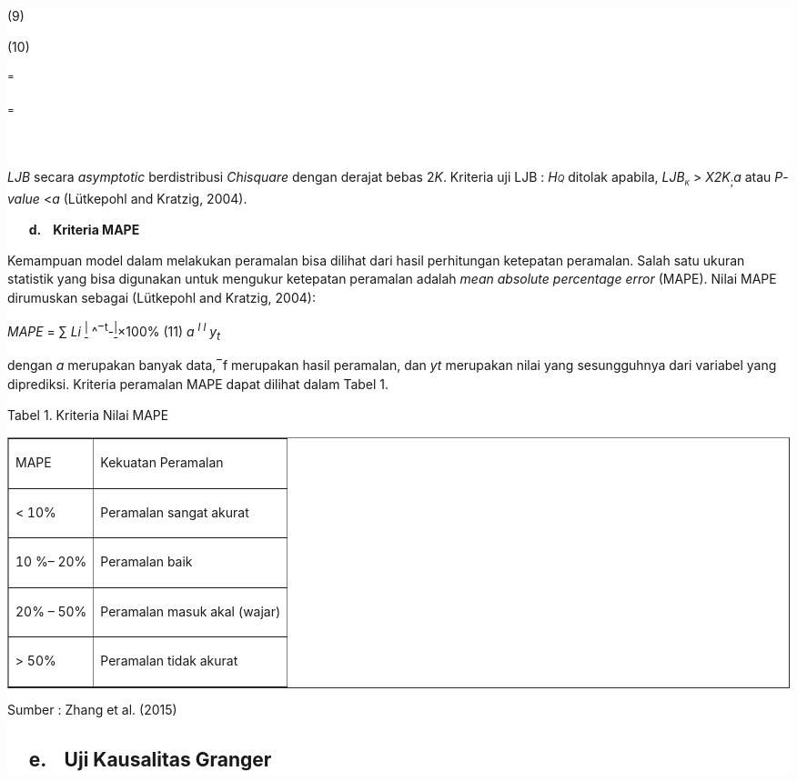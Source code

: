 <p><span class="font16">(9)</span></p>
<p><span class="font16">(10)</span></p>
<p><span class="font6"><sup>=</sup></span></p>
<p><span class="font6"><sup>=</sup></span></p>
</div><br clear="all">
<p><span class="font16" style="font-style:italic;">LJB</span><span class="font16"> secara </span><span class="font16" style="font-style:italic;">asymptotic</span><span class="font16"> berdistribusi </span><span class="font16" style="font-style:italic;">Chisquare</span><span class="font16"> dengan derajat bebas </span><span class="font6">2</span><span class="font16" style="font-style:italic;">K</span><span class="font16">. Kriteria uji LJB : </span><span class="font16" style="font-style:italic;font-variant:small-caps;">Hq</span><span class="font16"> ditolak apabila, </span><span class="font16" style="font-style:italic;font-variant:small-caps;">LJB<sub>k</sub></span><span class="font6"> &gt;&nbsp;</span><span class="font16" style="font-style:italic;">X2K</span><span class="font6"><sub>;</sub></span><span class="font16" style="font-style:italic;">a</span><span class="font16"> atau </span><span class="font16" style="font-style:italic;">P</span><span class="font6">- </span><span class="font16" style="font-style:italic;">value</span><span class="font6"> &lt;</span><span class="font16" style="font-style:italic;">a</span><span class="font16"> (L</span><span class="font6">ü</span><span class="font16">tkepohl and Kratzig, 2004).</span></p>
<ul style="list-style:none;"><li>
<p><span class="font16" style="font-weight:bold;">d. &nbsp;&nbsp;&nbsp;Kriteria MAPE</span></p></li></ul>
<p><span class="font16">Kemampuan model dalam melakukan peramalan bisa dilihat dari hasil perhitungan ketepatan peramalan. Salah satu ukuran statistik yang bisa digunakan untuk mengukur ketepatan peramalan adalah </span><span class="font16" style="font-style:italic;">mean absolute percentage error</span><span class="font16"> (MAPE). Nilai MAPE dirumuskan sebagai (L</span><span class="font6">ü</span><span class="font16">tkepohl and Kratzig, 2004):</span></p>
<p><span class="font16" style="font-style:italic;">MAPE</span><span class="font6"> = ∑ </span><span class="font16" style="font-style:italic;">Li</span><span class="font16"> </span><span class="font16" style="text-decoration:underline;"><sup>|</sup></span><span class="font16"> ^ </span><span class="font16" style="text-decoration:underline;">̅</span><span class="font16"> <sup>t</sup>-</span><span class="font16" style="text-decoration:underline;"><sup>|</sup></span><span class="font6">×100% </span><span class="font16">(11) </span><span class="font16" style="font-style:italic;">a <sup>l l</sup> y<sub>t</sub></span></p>
<p><span class="font16">dengan </span><span class="font16" style="font-style:italic;">a</span><span class="font16"> merupakan banyak data, </span><span class="font6">̅ </span><span class="font16">f merupakan hasil peramalan, dan </span><span class="font16" style="font-style:italic;">yt</span><span class="font16"> merupakan nilai yang sesungguhnya dari variabel yang diprediksi. Kriteria peramalan MAPE dapat dilihat dalam Tabel 1.</span></p>
<p><span class="font16">Tabel 1. Kriteria Nilai MAPE</span></p>
<table border="1">
<tr><td style="vertical-align:middle;">
<p><span class="font16">MAPE</span></p></td><td style="vertical-align:middle;">
<p><span class="font16">Kekuatan Peramalan</span></p></td></tr>
<tr><td style="vertical-align:middle;">
<p><span class="font16">&lt; 10%</span></p></td><td style="vertical-align:middle;">
<p><span class="font16">Peramalan sangat akurat</span></p></td></tr>
<tr><td style="vertical-align:middle;">
<p><span class="font16">10 %– 20%</span></p></td><td style="vertical-align:middle;">
<p><span class="font16">Peramalan baik</span></p></td></tr>
<tr><td style="vertical-align:middle;">
<p><span class="font16">20% – 50%</span></p></td><td style="vertical-align:bottom;">
<p><span class="font16">Peramalan masuk akal (wajar)</span></p></td></tr>
<tr><td style="vertical-align:middle;">
<p><span class="font16">&gt; 50%</span></p></td><td style="vertical-align:middle;">
<p><span class="font16">Peramalan tidak akurat</span></p></td></tr>
</table>
<p><span class="font15">Sumber : Zhang et al. (2015)</span></p>
<ul style="list-style:none;"><li>
<h2><a name="bookmark11"></a><span class="font16" style="font-weight:bold;"><a name="bookmark12"></a>e. &nbsp;&nbsp;&nbsp;Uji Kausalitas Granger</span></h2></li></ul>